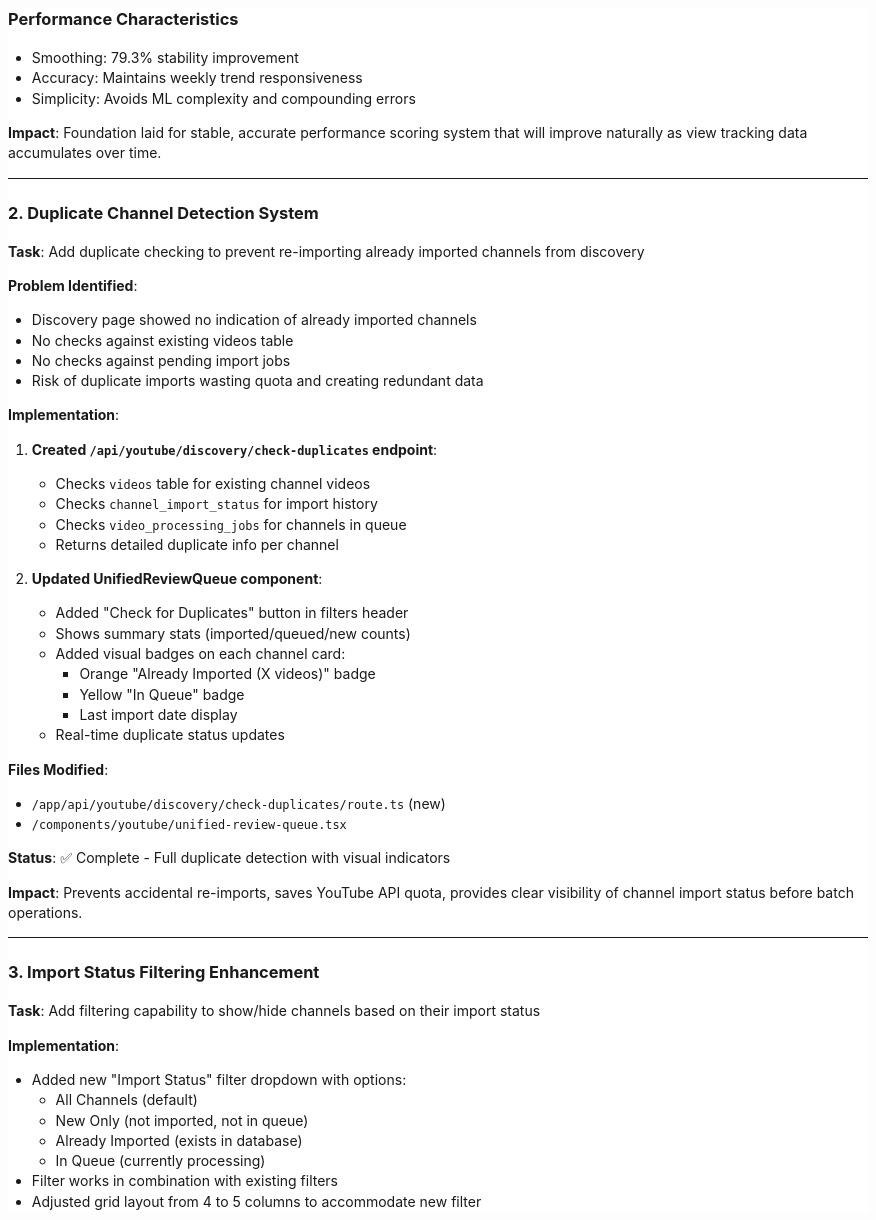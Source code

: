 ### Performance Characteristics
- Smoothing: 79.3% stability improvement
- Accuracy: Maintains weekly trend responsiveness
- Simplicity: Avoids ML complexity and compounding errors

**Impact**: Foundation laid for stable, accurate performance scoring system that will improve naturally as view tracking data accumulates over time.

---

### 2. Duplicate Channel Detection System

**Task**: Add duplicate checking to prevent re-importing already imported channels from discovery

**Problem Identified**:
- Discovery page showed no indication of already imported channels
- No checks against existing videos table
- No checks against pending import jobs
- Risk of duplicate imports wasting quota and creating redundant data

**Implementation**:
1. **Created `/api/youtube/discovery/check-duplicates` endpoint**:
   - Checks `videos` table for existing channel videos
   - Checks `channel_import_status` for import history
   - Checks `video_processing_jobs` for channels in queue
   - Returns detailed duplicate info per channel

2. **Updated UnifiedReviewQueue component**:
   - Added "Check for Duplicates" button in filters header
   - Shows summary stats (imported/queued/new counts)
   - Added visual badges on each channel card:
     - Orange "Already Imported (X videos)" badge
     - Yellow "In Queue" badge  
     - Last import date display
   - Real-time duplicate status updates

**Files Modified**:
- `/app/api/youtube/discovery/check-duplicates/route.ts` (new)
- `/components/youtube/unified-review-queue.tsx`

**Status**: ✅ Complete - Full duplicate detection with visual indicators

**Impact**: Prevents accidental re-imports, saves YouTube API quota, provides clear visibility of channel import status before batch operations.

---

### 3. Import Status Filtering Enhancement

**Task**: Add filtering capability to show/hide channels based on their import status

**Implementation**:
- Added new "Import Status" filter dropdown with options:
  - All Channels (default)
  - New Only (not imported, not in queue)
  - Already Imported (exists in database)
  - In Queue (currently processing)
- Filter works in combination with existing filters
- Adjusted grid layout from 4 to 5 columns to accommodate new filter
